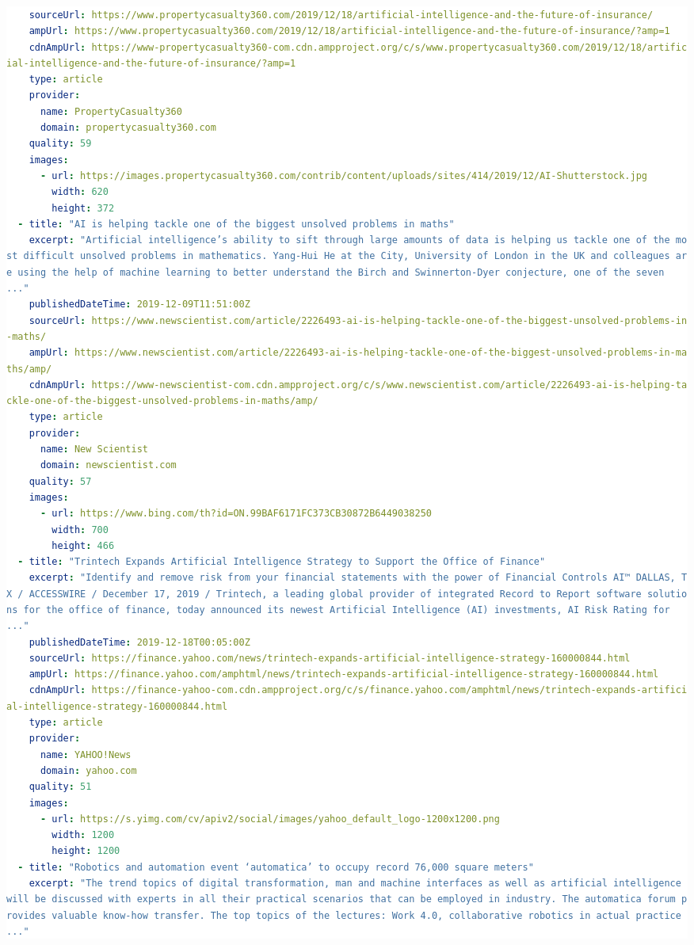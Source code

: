 ```yaml
    sourceUrl: https://www.propertycasualty360.com/2019/12/18/artificial-intelligence-and-the-future-of-insurance/
    ampUrl: https://www.propertycasualty360.com/2019/12/18/artificial-intelligence-and-the-future-of-insurance/?amp=1
    cdnAmpUrl: https://www-propertycasualty360-com.cdn.ampproject.org/c/s/www.propertycasualty360.com/2019/12/18/artificial-intelligence-and-the-future-of-insurance/?amp=1
    type: article
    provider:
      name: PropertyCasualty360
      domain: propertycasualty360.com
    quality: 59
    images:
      - url: https://images.propertycasualty360.com/contrib/content/uploads/sites/414/2019/12/AI-Shutterstock.jpg
        width: 620
        height: 372
  - title: "AI is helping tackle one of the biggest unsolved problems in maths"
    excerpt: "Artificial intelligence’s ability to sift through large amounts of data is helping us tackle one of the most difficult unsolved problems in mathematics. Yang-Hui He at the City, University of London in the UK and colleagues are using the help of machine learning to better understand the Birch and Swinnerton-Dyer conjecture, one of the seven ..."
    publishedDateTime: 2019-12-09T11:51:00Z
    sourceUrl: https://www.newscientist.com/article/2226493-ai-is-helping-tackle-one-of-the-biggest-unsolved-problems-in-maths/
    ampUrl: https://www.newscientist.com/article/2226493-ai-is-helping-tackle-one-of-the-biggest-unsolved-problems-in-maths/amp/
    cdnAmpUrl: https://www-newscientist-com.cdn.ampproject.org/c/s/www.newscientist.com/article/2226493-ai-is-helping-tackle-one-of-the-biggest-unsolved-problems-in-maths/amp/
    type: article
    provider:
      name: New Scientist
      domain: newscientist.com
    quality: 57
    images:
      - url: https://www.bing.com/th?id=ON.99BAF6171FC373CB30872B6449038250
        width: 700
        height: 466
  - title: "Trintech Expands Artificial Intelligence Strategy to Support the Office of Finance"
    excerpt: "Identify and remove risk from your financial statements with the power of Financial Controls AI™ DALLAS, TX / ACCESSWIRE / December 17, 2019 / Trintech, a leading global provider of integrated Record to Report software solutions for the office of finance, today announced its newest Artificial Intelligence (AI) investments, AI Risk Rating for ..."
    publishedDateTime: 2019-12-18T00:05:00Z
    sourceUrl: https://finance.yahoo.com/news/trintech-expands-artificial-intelligence-strategy-160000844.html
    ampUrl: https://finance.yahoo.com/amphtml/news/trintech-expands-artificial-intelligence-strategy-160000844.html
    cdnAmpUrl: https://finance-yahoo-com.cdn.ampproject.org/c/s/finance.yahoo.com/amphtml/news/trintech-expands-artificial-intelligence-strategy-160000844.html
    type: article
    provider:
      name: YAHOO!News
      domain: yahoo.com
    quality: 51
    images:
      - url: https://s.yimg.com/cv/apiv2/social/images/yahoo_default_logo-1200x1200.png
        width: 1200
        height: 1200
  - title: "Robotics and automation event ‘automatica’ to occupy record 76,000 square meters"
    excerpt: "The trend topics of digital transformation, man and machine interfaces as well as artificial intelligence will be discussed with experts in all their practical scenarios that can be employed in industry. The automatica forum provides valuable know-how transfer. The top topics of the lectures: Work 4.0, collaborative robotics in actual practice ..."
```